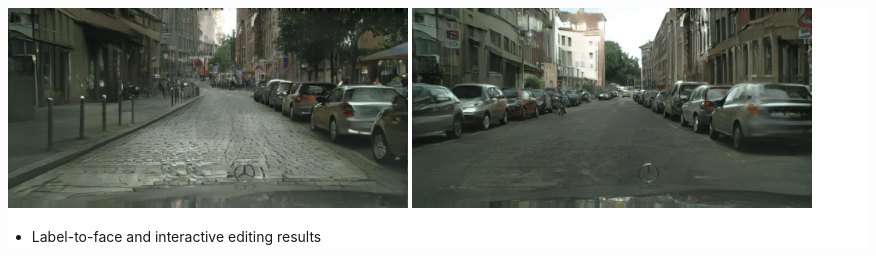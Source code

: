   <img src='imgs/cityscapes_3.jpg' width='400'/>
  <img src='imgs/cityscapes_4.jpg' width='400'/>
</p>

- Label-to-face and interactive editing results
<p align='center'>